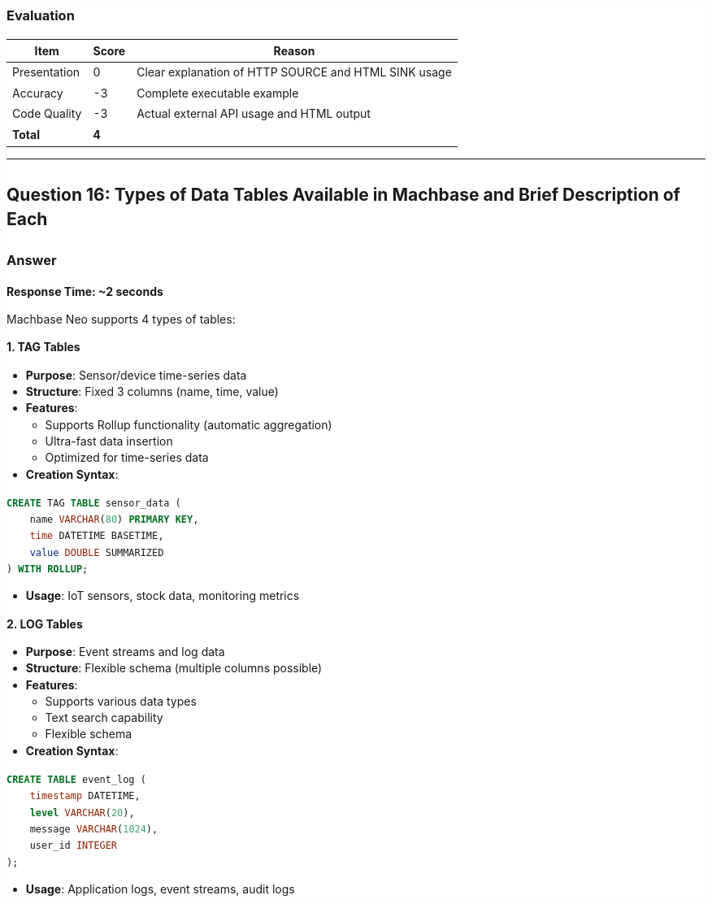 ### Evaluation
| Item | Score | Reason |
|------|-------|--------|
| Presentation | 0 | Clear explanation of HTTP SOURCE and HTML SINK usage |
| Accuracy | -3 | Complete executable example |
| Code Quality | -3 | Actual external API usage and HTML output |
| **Total** | **4** | |

---

## Question 16: Types of Data Tables Available in Machbase and Brief Description of Each

### Answer
**Response Time: ~2 seconds**

Machbase Neo supports 4 types of tables:

**1. TAG Tables**
- **Purpose**: Sensor/device time-series data
- **Structure**: Fixed 3 columns (name, time, value)
- **Features**: 
  - Supports Rollup functionality (automatic aggregation)
  - Ultra-fast data insertion
  - Optimized for time-series data
- **Creation Syntax**:
```sql
CREATE TAG TABLE sensor_data (
    name VARCHAR(80) PRIMARY KEY,
    time DATETIME BASETIME,
    value DOUBLE SUMMARIZED
) WITH ROLLUP;
```
- **Usage**: IoT sensors, stock data, monitoring metrics

**2. LOG Tables**
- **Purpose**: Event streams and log data
- **Structure**: Flexible schema (multiple columns possible)
- **Features**:
  - Supports various data types
  - Text search capability
  - Flexible schema
- **Creation Syntax**:
```sql
CREATE TABLE event_log (
    timestamp DATETIME,
    level VARCHAR(20),
    message VARCHAR(1024),
    user_id INTEGER
);
```
- **Usage**: Application logs, event streams, audit logs
